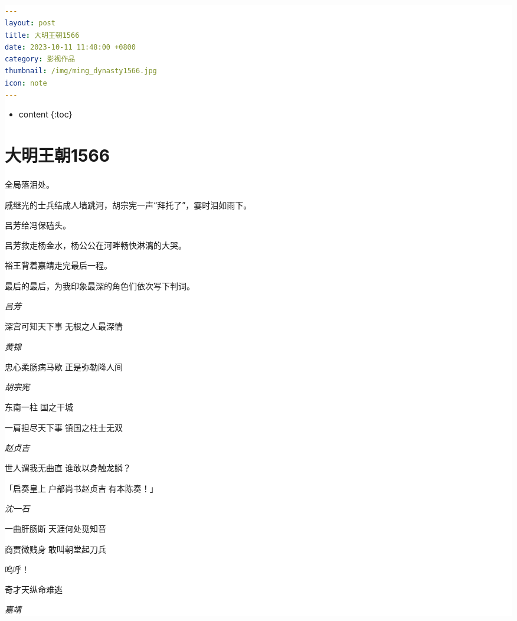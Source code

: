 ```yaml
---
layout: post
title: 大明王朝1566
date: 2023-10-11 11:48:00 +0800
category: 影视作品
thumbnail: /img/ming_dynasty1566.jpg
icon: note
---
```


* content
{:toc}

# 大明王朝1566



全局落泪处。

戚继光的士兵结成人墙跳河，胡宗宪一声“拜托了”，霎时泪如雨下。

吕芳给冯保磕头。

吕芳救走杨金水，杨公公在河畔畅快淋漓的大哭。

裕王背着嘉靖走完最后一程。

最后的最后，为我印象最深的角色们依次写下判词。

*吕芳*

深宫可知天下事 无根之人最深情

*黄锦*

忠心柔肠病马歇 正是弥勒降人间

*胡宗宪*

东南一柱 国之干城

一肩担尽天下事 镇国之柱士无双

*赵贞吉*

世人谓我无曲直 谁敢以身触龙鳞？

「启奏皇上 户部尚书赵贞吉 有本陈奏！」

*沈一石*

一曲肝肠断 天涯何处觅知音

商贾微贱身 敢叫朝堂起刀兵

呜呼！

奇才天纵命难逃

*嘉靖*
